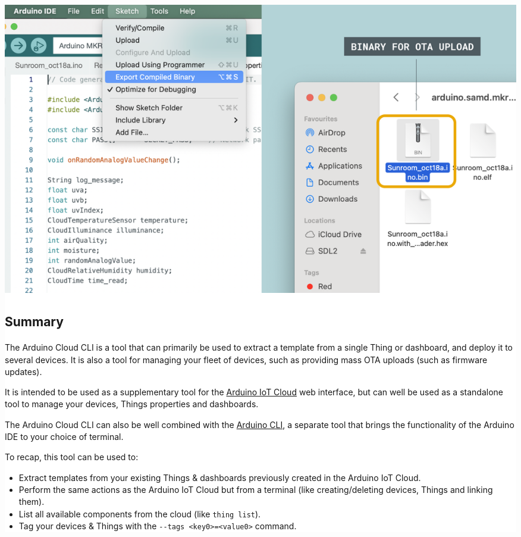 ![Compile binaries using Arduino IDE](assets/export-ide.png)

## Summary

The Arduino Cloud CLI is a tool that can primarily be used to extract a template from a single Thing or dashboard, and deploy it to several devices. It is also a tool for managing your fleet of devices, such as providing mass OTA uploads (such as firmware updates). 

It is intended to be used as a supplementary tool for the [Arduino IoT Cloud](https://cloud.arduino.cc/home/) web interface, but can well be used as a standalone tool to manage your devices, Things properties and dashboards. 

The Arduino Cloud CLI can also be well combined with the [Arduino CLI](https://arduino.github.io/arduino-cli), a separate tool that brings the functionality of the Arduino IDE to your choice of terminal.

To recap, this tool can be used to:
- Extract templates from your existing Things & dashboards previously created in the Arduino IoT Cloud.
- Perform the same actions as the Arduino IoT Cloud but from a terminal (like creating/deleting devices, Things and linking them).
- List all available components from the cloud (like `thing list`).
- Tag your devices & Things with the `--tags <key0>=<value0>` command.

